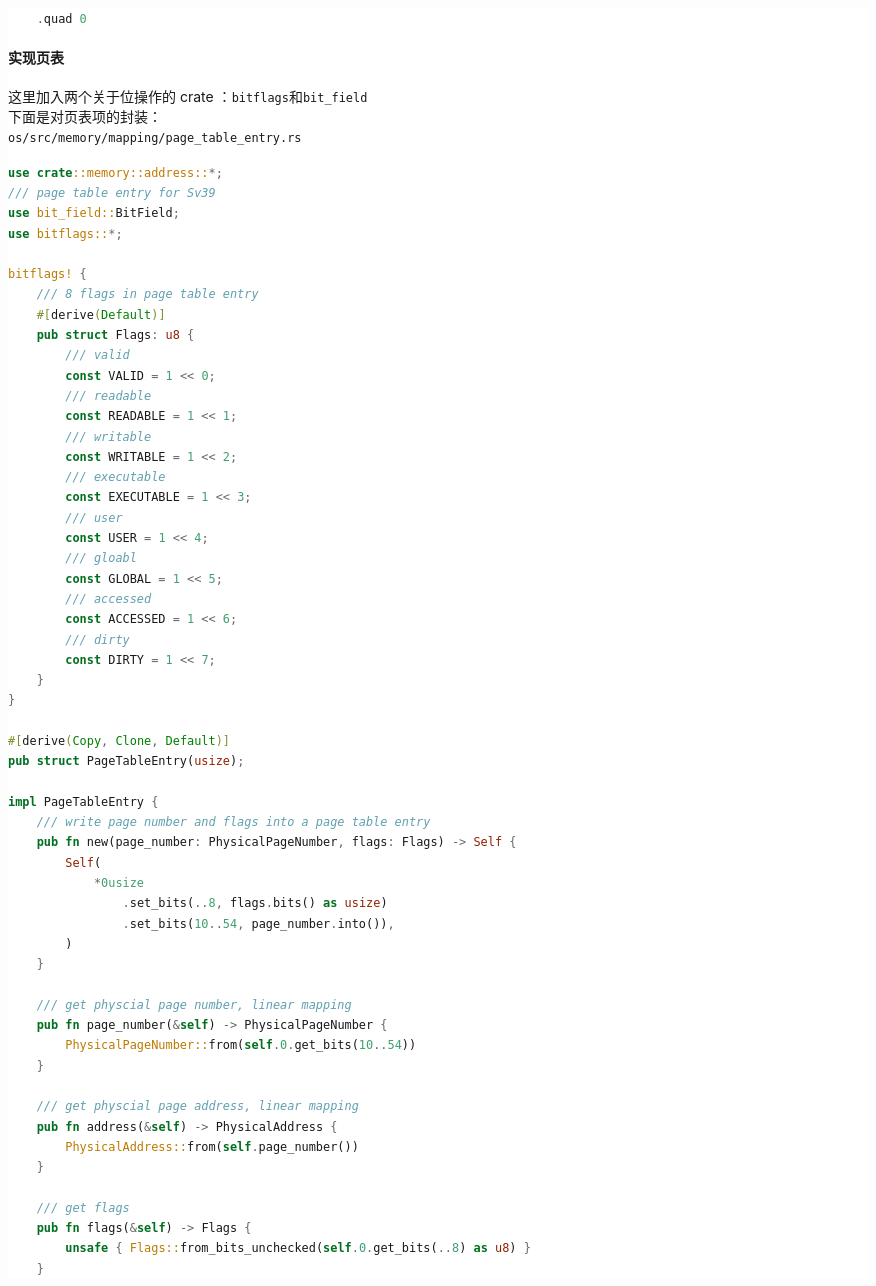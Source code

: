 ```Rust
    .quad 0
```

#### 实现页表
这里加入两个关于位操作的 crate ：` bitflags `和` bit_field `  
下面是对页表项的封装：  
` os/src/memory/mapping/page_table_entry.rs `
```Rust
use crate::memory::address::*;
/// page table entry for Sv39
use bit_field::BitField;
use bitflags::*;

bitflags! {
    /// 8 flags in page table entry
    #[derive(Default)]
    pub struct Flags: u8 {
        /// valid
        const VALID = 1 << 0;
        /// readable
        const READABLE = 1 << 1;
        /// writable
        const WRITABLE = 1 << 2;
        /// executable
        const EXECUTABLE = 1 << 3;
        /// user
        const USER = 1 << 4;
        /// gloabl
        const GLOBAL = 1 << 5;
        /// accessed
        const ACCESSED = 1 << 6;
        /// dirty
        const DIRTY = 1 << 7;
    }
}

#[derive(Copy, Clone, Default)]
pub struct PageTableEntry(usize);

impl PageTableEntry {
    /// write page number and flags into a page table entry
    pub fn new(page_number: PhysicalPageNumber, flags: Flags) -> Self {
        Self(
            *0usize
                .set_bits(..8, flags.bits() as usize)
                .set_bits(10..54, page_number.into()),
        )
    }

    /// get physcial page number, linear mapping
    pub fn page_number(&self) -> PhysicalPageNumber {
        PhysicalPageNumber::from(self.0.get_bits(10..54))
    }

    /// get physcial page address, linear mapping
    pub fn address(&self) -> PhysicalAddress {
        PhysicalAddress::from(self.page_number())
    }

    /// get flags
    pub fn flags(&self) -> Flags {
        unsafe { Flags::from_bits_unchecked(self.0.get_bits(..8) as u8) }
    }
```